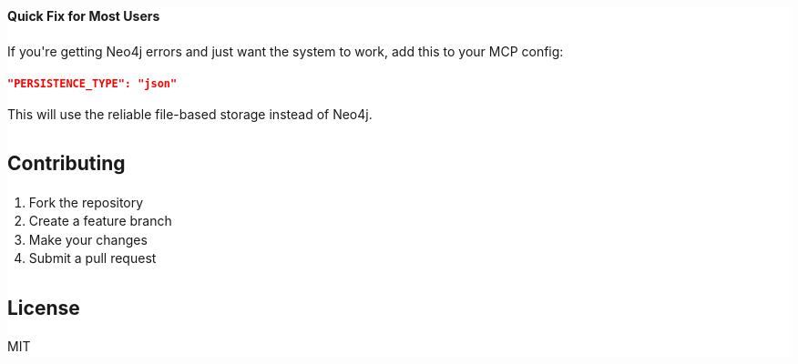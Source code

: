#### Quick Fix for Most Users
If you're getting Neo4j errors and just want the system to work, add this to your MCP config:
```json
"PERSISTENCE_TYPE": "json"
```

This will use the reliable file-based storage instead of Neo4j.

## Contributing

1. Fork the repository
2. Create a feature branch
3. Make your changes
4. Submit a pull request

## License

MIT